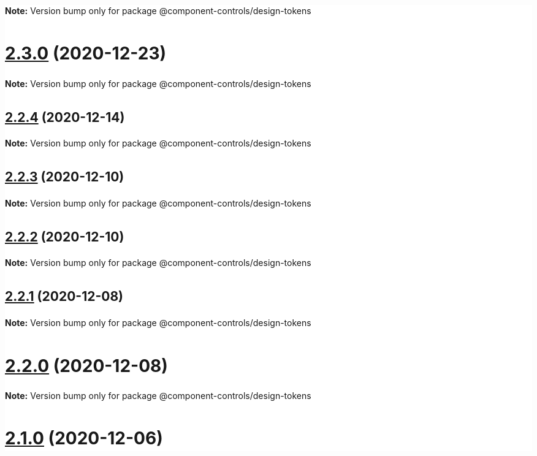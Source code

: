 **Note:** Version bump only for package @component-controls/design-tokens





# [2.3.0](https://github.com/ccontrols/component-controls/compare/v2.2.4...v2.3.0) (2020-12-23)

**Note:** Version bump only for package @component-controls/design-tokens





## [2.2.4](https://github.com/ccontrols/component-controls/compare/v2.2.3...v2.2.4) (2020-12-14)

**Note:** Version bump only for package @component-controls/design-tokens





## [2.2.3](https://github.com/ccontrols/component-controls/compare/v2.2.2...v2.2.3) (2020-12-10)

**Note:** Version bump only for package @component-controls/design-tokens





## [2.2.2](https://github.com/ccontrols/component-controls/compare/v2.2.1...v2.2.2) (2020-12-10)

**Note:** Version bump only for package @component-controls/design-tokens





## [2.2.1](https://github.com/ccontrols/component-controls/compare/v2.2.0...v2.2.1) (2020-12-08)

**Note:** Version bump only for package @component-controls/design-tokens





# [2.2.0](https://github.com/ccontrols/component-controls/compare/v2.1.0...v2.2.0) (2020-12-08)

**Note:** Version bump only for package @component-controls/design-tokens





# [2.1.0](https://github.com/ccontrols/component-controls/compare/v2.0.1...v2.1.0) (2020-12-06)

